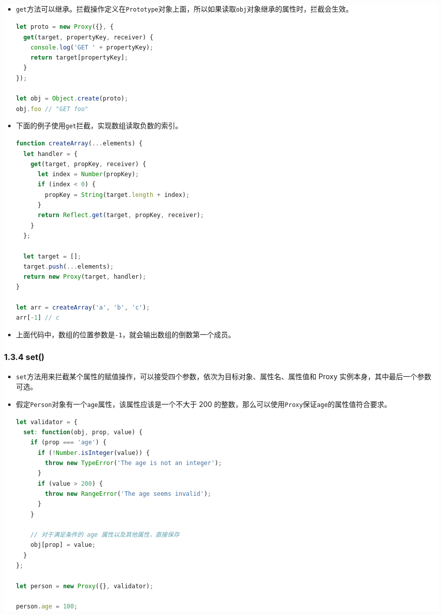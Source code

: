 
- `get`方法可以继承。拦截操作定义在`Prototype`对象上面，所以如果读取`obj`对象继承的属性时，拦截会生效。

  ```javascript
  let proto = new Proxy({}, {
    get(target, propertyKey, receiver) {
      console.log('GET ' + propertyKey);
      return target[propertyKey];
    }
  });
  
  let obj = Object.create(proto);
  obj.foo // "GET foo"
  ```



- 下面的例子使用`get`拦截，实现数组读取负数的索引。

  ```javascript
  function createArray(...elements) {
    let handler = {
      get(target, propKey, receiver) {
        let index = Number(propKey);
        if (index < 0) {
          propKey = String(target.length + index);
        }
        return Reflect.get(target, propKey, receiver);
      }
    };
  
    let target = [];
    target.push(...elements);
    return new Proxy(target, handler);
  }
  
  let arr = createArray('a', 'b', 'c');
  arr[-1] // c
  ```

- 上面代码中，数组的位置参数是`-1`，就会输出数组的倒数第一个成员。



### 1.3.4 set()

- `set`方法用来拦截某个属性的赋值操作，可以接受四个参数，依次为目标对象、属性名、属性值和 Proxy 实例本身，其中最后一个参数可选。

- 假定`Person`对象有一个`age`属性，该属性应该是一个不大于 200 的整数，那么可以使用`Proxy`保证`age`的属性值符合要求。

  ```javascript
  let validator = {
    set: function(obj, prop, value) {
      if (prop === 'age') {
        if (!Number.isInteger(value)) {
          throw new TypeError('The age is not an integer');
        }
        if (value > 200) {
          throw new RangeError('The age seems invalid');
        }
      }
  
      // 对于满足条件的 age 属性以及其他属性，直接保存
      obj[prop] = value;
    }
  };
  
  let person = new Proxy({}, validator);
  
  person.age = 100;
  ```